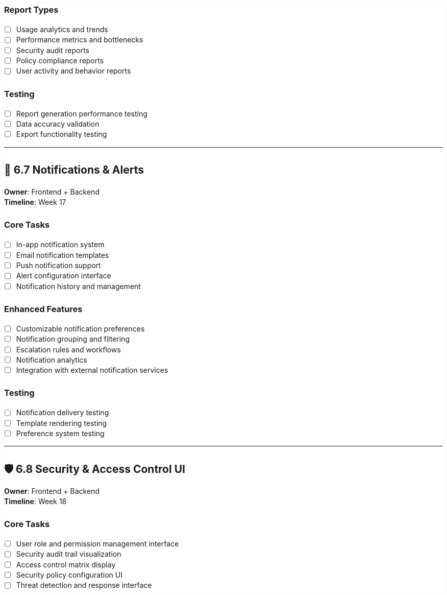 ### Report Types
- [ ] Usage analytics and trends
- [ ] Performance metrics and bottlenecks
- [ ] Security audit reports
- [ ] Policy compliance reports
- [ ] User activity and behavior reports

### Testing
- [ ] Report generation performance testing
- [ ] Data accuracy validation
- [ ] Export functionality testing

---

## 🔔 6.7 Notifications & Alerts
**Owner**: Frontend + Backend  
**Timeline**: Week 17

### Core Tasks
- [ ] In-app notification system
- [ ] Email notification templates
- [ ] Push notification support
- [ ] Alert configuration interface
- [ ] Notification history and management

### Enhanced Features
- [ ] Customizable notification preferences
- [ ] Notification grouping and filtering
- [ ] Escalation rules and workflows
- [ ] Notification analytics
- [ ] Integration with external notification services

### Testing
- [ ] Notification delivery testing
- [ ] Template rendering testing
- [ ] Preference system testing

---

## 🛡️ 6.8 Security & Access Control UI
**Owner**: Frontend + Backend  
**Timeline**: Week 18

### Core Tasks
- [ ] User role and permission management interface
- [ ] Security audit trail visualization
- [ ] Access control matrix display
- [ ] Security policy configuration UI
- [ ] Threat detection and response interface
